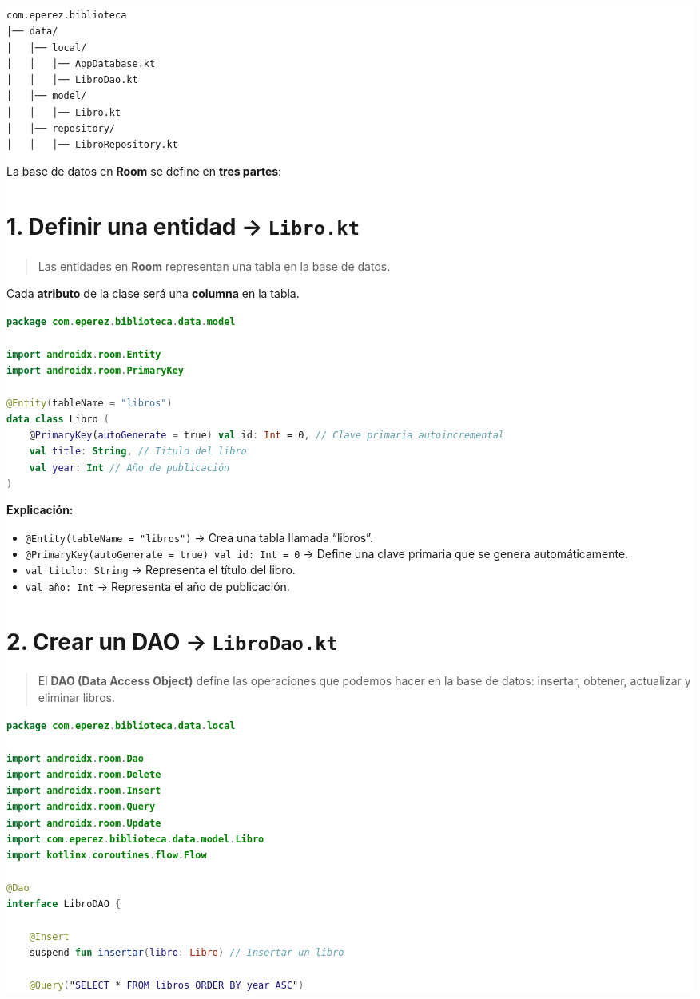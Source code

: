```
com.eperez.biblioteca
│── data/
│   │── local/
│   │   │── AppDatabase.kt
│   │   │── LibroDao.kt
│   │── model/
│   │   │── Libro.kt
│   │── repository/
│   │   │── LibroRepository.kt
```

La base de datos en **Room** se define en **tres partes**:

# 1. **Definir una entidad** → `Libro.kt`

> Las entidades en **Room** representan una tabla en la base de datos.

Cada **atributo** de la clase será una **columna** en la tabla.

```kotlin
package com.eperez.biblioteca.data.model  
  
import androidx.room.Entity  
import androidx.room.PrimaryKey  
  
@Entity(tableName = "libros")  
data class Libro (  
    @PrimaryKey(autoGenerate = true) val id: Int = 0, // Clave primaria autoincremental  
    val title: String, // Titulo del libro  
    val year: Int // Año de publicación  
)
```

**Explicación:**
- `@Entity(tableName = "libros")` → Crea una tabla llamada “libros”.
- `@PrimaryKey(autoGenerate = true) val id: Int = 0` → Define una clave primaria que se genera automáticamente.
- `val titulo: String` → Representa el título del libro.
- `val año: Int` → Representa el año de publicación.

# 2. **Crear un DAO** → `LibroDao.kt`

> El **DAO (Data Access Object)** define las operaciones que podemos hacer en la base de datos: insertar, obtener, actualizar y eliminar libros.

```kotlin
package com.eperez.biblioteca.data.local  
  
import androidx.room.Dao  
import androidx.room.Delete  
import androidx.room.Insert  
import androidx.room.Query  
import androidx.room.Update  
import com.eperez.biblioteca.data.model.Libro  
import kotlinx.coroutines.flow.Flow  
  
@Dao  
interface LibroDAO {  
  
    @Insert  
    suspend fun insertar(libro: Libro) // Insertar un libro  
  
    @Query("SELECT * FROM libros ORDER BY year ASC")  
```